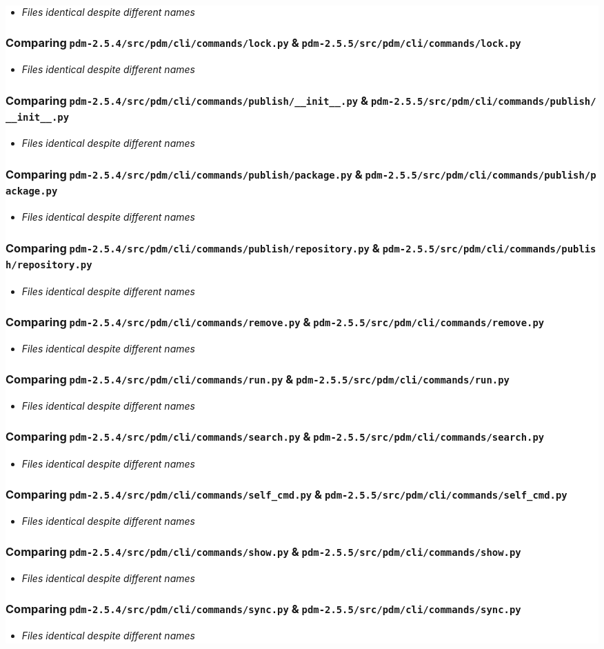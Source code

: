  * *Files identical despite different names*

### Comparing `pdm-2.5.4/src/pdm/cli/commands/lock.py` & `pdm-2.5.5/src/pdm/cli/commands/lock.py`

 * *Files identical despite different names*

### Comparing `pdm-2.5.4/src/pdm/cli/commands/publish/__init__.py` & `pdm-2.5.5/src/pdm/cli/commands/publish/__init__.py`

 * *Files identical despite different names*

### Comparing `pdm-2.5.4/src/pdm/cli/commands/publish/package.py` & `pdm-2.5.5/src/pdm/cli/commands/publish/package.py`

 * *Files identical despite different names*

### Comparing `pdm-2.5.4/src/pdm/cli/commands/publish/repository.py` & `pdm-2.5.5/src/pdm/cli/commands/publish/repository.py`

 * *Files identical despite different names*

### Comparing `pdm-2.5.4/src/pdm/cli/commands/remove.py` & `pdm-2.5.5/src/pdm/cli/commands/remove.py`

 * *Files identical despite different names*

### Comparing `pdm-2.5.4/src/pdm/cli/commands/run.py` & `pdm-2.5.5/src/pdm/cli/commands/run.py`

 * *Files identical despite different names*

### Comparing `pdm-2.5.4/src/pdm/cli/commands/search.py` & `pdm-2.5.5/src/pdm/cli/commands/search.py`

 * *Files identical despite different names*

### Comparing `pdm-2.5.4/src/pdm/cli/commands/self_cmd.py` & `pdm-2.5.5/src/pdm/cli/commands/self_cmd.py`

 * *Files identical despite different names*

### Comparing `pdm-2.5.4/src/pdm/cli/commands/show.py` & `pdm-2.5.5/src/pdm/cli/commands/show.py`

 * *Files identical despite different names*

### Comparing `pdm-2.5.4/src/pdm/cli/commands/sync.py` & `pdm-2.5.5/src/pdm/cli/commands/sync.py`

 * *Files identical despite different names*
